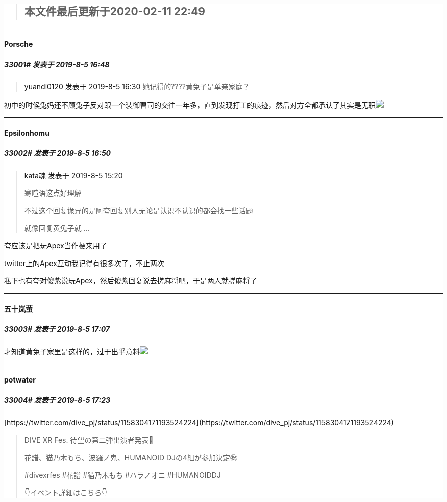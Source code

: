 > ## **本文件最后更新于2020-02-11 22:49** 


*****

####  Porsche  
##### 33001#       发表于 2019-8-5 16:48


<blockquote><a href="httphttps://bbs.saraba1st.com/2b/forum.php?mod=redirect&amp;goto=findpost&amp;pid=44801628&amp;ptid=1823171" target="_blank">yuandi0120 发表于 2019-8-5 16:30</a>
她记得的????黄兔子是单亲家庭？</blockquote>
初中的时候兔妈还不顾兔子反对跟一个装御曹司的交往一年多，直到发现打工的痕迹，然后对方全都承认了其实是无职<img src="https://static.saraba1st.com/image/smiley/face2017/001.png" referrerpolicy="no-referrer">


*****

####  Epsilonhomu  
##### 33002#       发表于 2019-8-5 16:50


<blockquote><a href="httphttps://bbs.saraba1st.com/2b/forum.php?mod=redirect&amp;goto=findpost&amp;pid=44800678&amp;ptid=1823171" target="_blank">kata魂 发表于 2019-8-5 15:20</a>

寒暄语这点好理解

不过这个回复诡异的是阿夸回复别人无论是认识不认识的都会找一些话题

就像回复黄兔子就 ...</blockquote>
夸应该是把玩Apex当作梗来用了

twitter上的Apex互动我记得有很多次了，不止两次

私下也有夸对傻紫说玩Apex，然后傻紫回复说去搓麻将吧，于是两人就搓麻将了


*****

####  五十岚萤  
##### 33003#       发表于 2019-8-5 17:07


才知道黄兔子家里是这样的，过于出乎意料<img src="https://static.saraba1st.com/image/smiley/face2017/002.png" referrerpolicy="no-referrer">


*****

####  potwater  
##### 33004#       发表于 2019-8-5 17:23


[https://twitter.com/dive_pj/status/1158304171193524224](https://twitter.com/dive_pj/status/1158304171193524224) <blockquote>DIVE XR Fes. 待望の第二弾出演者発表🎉

花譜、猫乃木もち、波羅ノ鬼、HUMANOID DJの4組が参加決定㊗

#divexrfes #花譜 #猫乃木もち #ハラノオニ #HUMANOIDDJ

👇イベント詳細はこちら👇

